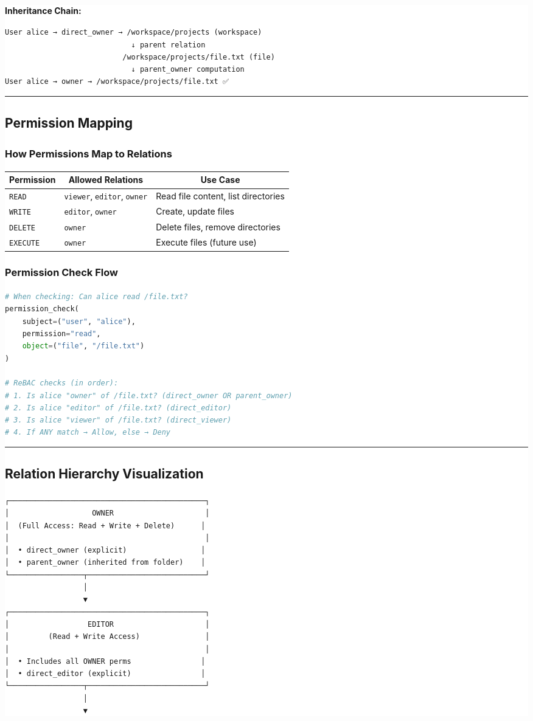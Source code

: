 **Inheritance Chain:**
```
User alice → direct_owner → /workspace/projects (workspace)
                             ↓ parent relation
                           /workspace/projects/file.txt (file)
                             ↓ parent_owner computation
User alice → owner → /workspace/projects/file.txt ✅
```

---

## Permission Mapping

### How Permissions Map to Relations

| Permission | Allowed Relations | Use Case |
|------------|------------------|----------|
| `READ` | `viewer`, `editor`, `owner` | Read file content, list directories |
| `WRITE` | `editor`, `owner` | Create, update files |
| `DELETE` | `owner` | Delete files, remove directories |
| `EXECUTE` | `owner` | Execute files (future use) |

### Permission Check Flow

```python
# When checking: Can alice read /file.txt?
permission_check(
    subject=("user", "alice"),
    permission="read",
    object=("file", "/file.txt")
)

# ReBAC checks (in order):
# 1. Is alice "owner" of /file.txt? (direct_owner OR parent_owner)
# 2. Is alice "editor" of /file.txt? (direct_editor)
# 3. Is alice "viewer" of /file.txt? (direct_viewer)
# 4. If ANY match → Allow, else → Deny
```

---

## Relation Hierarchy Visualization

```
┌─────────────────────────────────────────────┐
│                   OWNER                     │
│  (Full Access: Read + Write + Delete)      │
│                                             │
│  • direct_owner (explicit)                 │
│  • parent_owner (inherited from folder)    │
└─────────────────┬───────────────────────────┘
                  │
                  ▼
┌─────────────────────────────────────────────┐
│                  EDITOR                     │
│         (Read + Write Access)               │
│                                             │
│  • Includes all OWNER perms                │
│  • direct_editor (explicit)                │
└─────────────────┬───────────────────────────┘
                  │
                  ▼
```